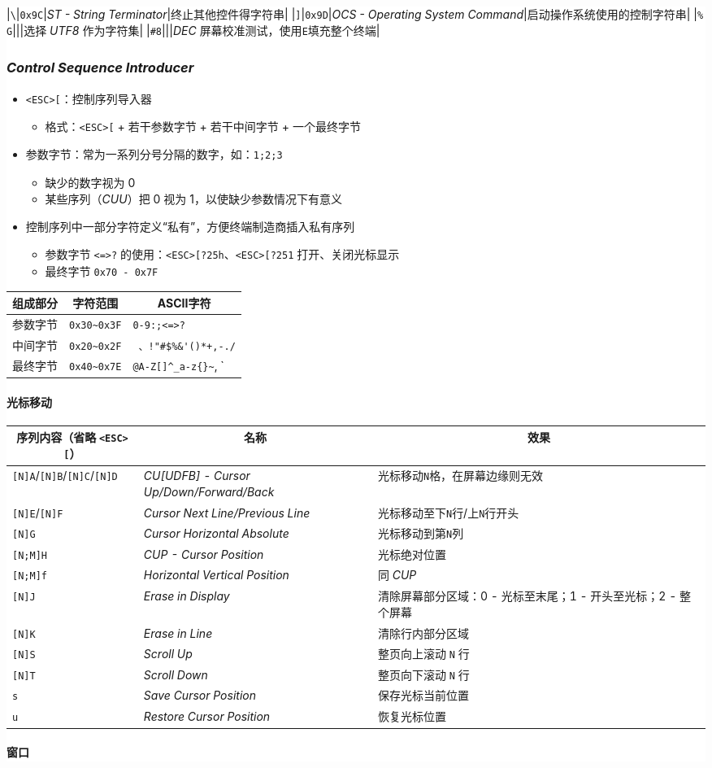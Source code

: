 |`\`|`0x9C`|*ST - String Terminator*|终止其他控件得字符串|
|`]`|`0x9D`|*OCS - Operating System Command*|启动操作系统使用的控制字符串|
|`%G`|||选择 *UTF8* 作为字符集|
|`#8`|||*DEC* 屏幕校准测试，使用`E`填充整个终端|

###	*Control Sequence Introducer*

-	`<ESC>[`：控制序列导入器
	-	格式：`<ESC>[` + 若干参数字节 + 若干中间字节 + 一个最终字节

-	参数字节：常为一系列分号分隔的数字，如：`1;2;3`
	-	缺少的数字视为 0
	-	某些序列（*CUU*）把 0 视为 1，以使缺少参数情况下有意义

-	控制序列中一部分字符定义“私有”，方便终端制造商插入私有序列
	-	参数字节 `<=>?` 的使用：`<ESC>[?25h`、`<ESC>[?251` 打开、关闭光标显示
	-	最终字节 `0x70 - 0x7F`

|组成部分|字符范围|ASCII字符|
|-----|-----|-----|
|参数字节|`0x30~0x3F`|`0-9:;<=>?`|
|中间字节|`0x20~0x2F`|` 、!"#$%&'()*+,-./`|
|最终字节|`0x40~0x7E`|`@A-Z[]^_a-z{}~`, \`|

####	光标移动

|序列内容（省略 `<ESC>[`）|名称|效果|
|-----|-----|-----|
|`[N]A`/`[N]B`/`[N]C`/`[N]D`|*CU[UDFB] - Cursor Up/Down/Forward/Back*|光标移动`N`格，在屏幕边缘则无效|
|`[N]E`/`[N]F`|*Cursor Next Line/Previous Line*|光标移动至下`N`行/上`N`行开头|
|`[N]G`|*Cursor Horizontal Absolute*|光标移动到第`N`列|
|`[N;M]H`|*CUP - Cursor Position*|光标绝对位置|
|`[N;M]f`|*Horizontal Vertical Position*|同 *CUP*|
|`[N]J`|*Erase in Display*|清除屏幕部分区域：0 - 光标至末尾；1 - 开头至光标；2 - 整个屏幕|
|`[N]K`|*Erase in Line*|清除行内部分区域|
|`[N]S`|*Scroll Up*|整页向上滚动 `N` 行|
|`[N]T`|*Scroll Down*|整页向下滚动 `N` 行|
|`s`|*Save Cursor Position*|保存光标当前位置|
|`u`|*Restore Cursor Position*|恢复光标位置|

####	窗口
